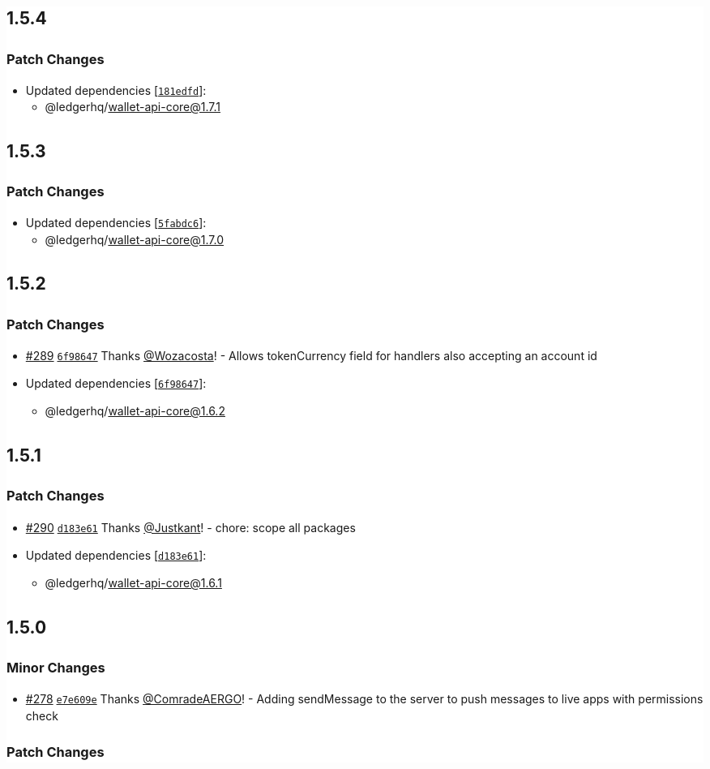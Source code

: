 ## 1.5.4

### Patch Changes

- Updated dependencies [[`181edfd`](https://github.com/LedgerHQ/wallet-api/commit/181edfd78d43bba156919afedd2b12b4e3e24290)]:
  - @ledgerhq/wallet-api-core@1.7.1

## 1.5.3

### Patch Changes

- Updated dependencies [[`5fabdc6`](https://github.com/LedgerHQ/wallet-api/commit/5fabdc62fb10fae8e55b2a3f5a802feff9bd5911)]:
  - @ledgerhq/wallet-api-core@1.7.0

## 1.5.2

### Patch Changes

- [#289](https://github.com/LedgerHQ/wallet-api/pull/289) [`6f98647`](https://github.com/LedgerHQ/wallet-api/commit/6f986478bb04901fa5eb3828a2f3b9c0953d2b1a) Thanks [@Wozacosta](https://github.com/Wozacosta)! - Allows tokenCurrency field for handlers also accepting an account id

- Updated dependencies [[`6f98647`](https://github.com/LedgerHQ/wallet-api/commit/6f986478bb04901fa5eb3828a2f3b9c0953d2b1a)]:
  - @ledgerhq/wallet-api-core@1.6.2

## 1.5.1

### Patch Changes

- [#290](https://github.com/LedgerHQ/wallet-api/pull/290) [`d183e61`](https://github.com/LedgerHQ/wallet-api/commit/d183e61bd70b72a56d8fe293fcaaac0cd918bbbd) Thanks [@Justkant](https://github.com/Justkant)! - chore: scope all packages

- Updated dependencies [[`d183e61`](https://github.com/LedgerHQ/wallet-api/commit/d183e61bd70b72a56d8fe293fcaaac0cd918bbbd)]:
  - @ledgerhq/wallet-api-core@1.6.1

## 1.5.0

### Minor Changes

- [#278](https://github.com/LedgerHQ/wallet-api/pull/278) [`e7e609e`](https://github.com/LedgerHQ/wallet-api/commit/e7e609e23203357b1d31927c860e33a37bcae9a8) Thanks [@ComradeAERGO](https://github.com/ComradeAERGO)! - Adding sendMessage to the server to push messages to live apps with permissions check

### Patch Changes
